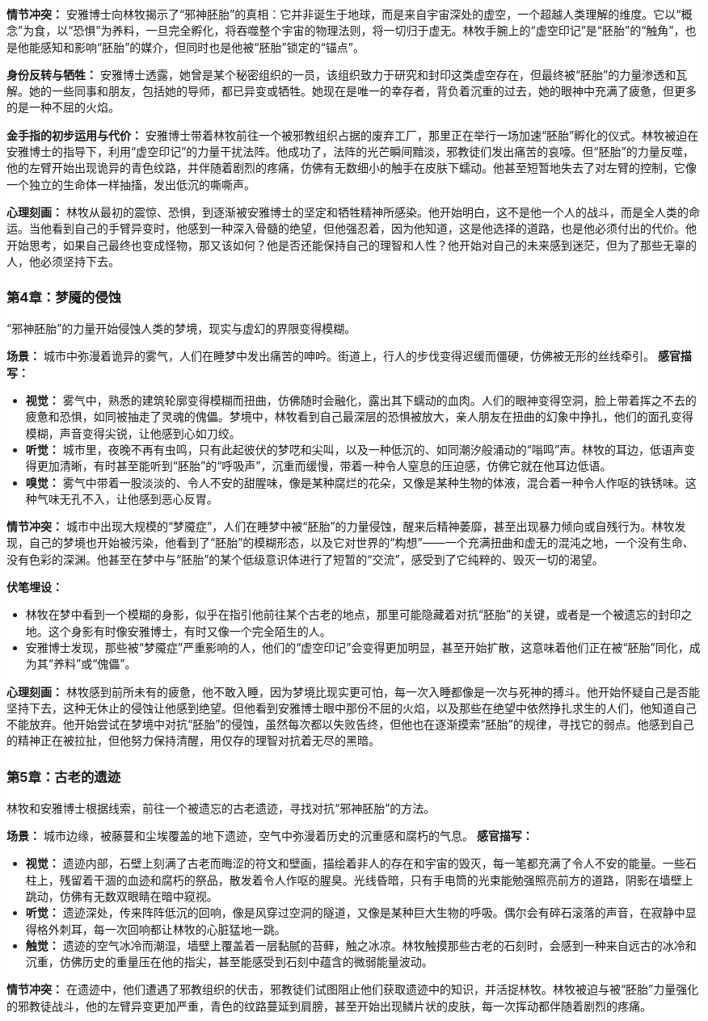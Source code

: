 **情节冲突：**
安雅博士向林牧揭示了“邪神胚胎”的真相：它并非诞生于地球，而是来自宇宙深处的虚空，一个超越人类理解的维度。它以“概念”为食，以“恐惧”为养料，一旦完全孵化，将吞噬整个宇宙的物理法则，将一切归于虚无。林牧手腕上的“虚空印记”是“胚胎”的“触角”，也是他能感知和影响“胚胎”的媒介，但同时也是他被“胚胎”锁定的“锚点”。

**身份反转与牺牲：**
安雅博士透露，她曾是某个秘密组织的一员，该组织致力于研究和封印这类虚空存在，但最终被“胚胎”的力量渗透和瓦解。她的一些同事和朋友，包括她的导师，都已异变或牺牲。她现在是唯一的幸存者，背负着沉重的过去，她的眼神中充满了疲惫，但更多的是一种不屈的火焰。

**金手指的初步运用与代价：**
安雅博士带着林牧前往一个被邪教组织占据的废弃工厂，那里正在举行一场加速“胚胎”孵化的仪式。林牧被迫在安雅博士的指导下，利用“虚空印记”的力量干扰法阵。他成功了，法阵的光芒瞬间黯淡，邪教徒们发出痛苦的哀嚎。但“胚胎”的力量反噬，他的左臂开始出现诡异的青色纹路，并伴随着剧烈的疼痛，仿佛有无数细小的触手在皮肤下蠕动。他甚至短暂地失去了对左臂的控制，它像一个独立的生命体一样抽搐，发出低沉的嘶嘶声。

**心理刻画：**
林牧从最初的震惊、恐惧，到逐渐被安雅博士的坚定和牺牲精神所感染。他开始明白，这不是他一个人的战斗，而是全人类的命运。当他看到自己的手臂异变时，他感到一种深入骨髓的绝望，但他强忍着，因为他知道，这是他选择的道路，也是他必须付出的代价。他开始思考，如果自己最终也变成怪物，那又该如何？他是否还能保持自己的理智和人性？他开始对自己的未来感到迷茫，但为了那些无辜的人，他必须坚持下去。

### 第4章：梦魇的侵蚀

“邪神胚胎”的力量开始侵蚀人类的梦境，现实与虚幻的界限变得模糊。

**场景：** 城市中弥漫着诡异的雾气，人们在睡梦中发出痛苦的呻吟。街道上，行人的步伐变得迟缓而僵硬，仿佛被无形的丝线牵引。
**感官描写：**
*   **视觉：** 雾气中，熟悉的建筑轮廓变得模糊而扭曲，仿佛随时会融化，露出其下蠕动的血肉。人们的眼神变得空洞，脸上带着挥之不去的疲惫和恐惧，如同被抽走了灵魂的傀儡。梦境中，林牧看到自己最深层的恐惧被放大，亲人朋友在扭曲的幻象中挣扎，他们的面孔变得模糊，声音变得尖锐，让他感到心如刀绞。
*   **听觉：** 城市里，夜晚不再有虫鸣，只有此起彼伏的梦呓和尖叫，以及一种低沉的、如同潮汐般涌动的“嗡鸣”声。林牧的耳边，低语声变得更加清晰，有时甚至能听到“胚胎”的“呼吸声”，沉重而缓慢，带着一种令人窒息的压迫感，仿佛它就在他耳边低语。
*   **嗅觉：** 雾气中带着一股淡淡的、令人不安的甜腥味，像是某种腐烂的花朵，又像是某种生物的体液，混合着一种令人作呕的铁锈味。这种气味无孔不入，让他感到恶心反胃。

**情节冲突：**
城市中出现大规模的“梦魇症”，人们在睡梦中被“胚胎”的力量侵蚀，醒来后精神萎靡，甚至出现暴力倾向或自残行为。林牧发现，自己的梦境也开始被污染，他看到了“胚胎”的模糊形态，以及它对世界的“构想”——一个充满扭曲和虚无的混沌之地，一个没有生命、没有色彩的深渊。他甚至在梦中与“胚胎”的某个低级意识体进行了短暂的“交流”，感受到了它纯粹的、毁灭一切的渴望。

**伏笔埋设：**
*   林牧在梦中看到一个模糊的身影，似乎在指引他前往某个古老的地点，那里可能隐藏着对抗“胚胎”的关键，或者是一个被遗忘的封印之地。这个身影有时像安雅博士，有时又像一个完全陌生的人。
*   安雅博士发现，那些被“梦魇症”严重影响的人，他们的“虚空印记”会变得更加明显，甚至开始扩散，这意味着他们正在被“胚胎”同化，成为其“养料”或“傀儡”。

**心理刻画：**
林牧感到前所未有的疲惫，他不敢入睡，因为梦境比现实更可怕，每一次入睡都像是一次与死神的搏斗。他开始怀疑自己是否能坚持下去，这种无休止的侵蚀让他感到绝望。但他看到安雅博士眼中那份不屈的火焰，以及那些在绝望中依然挣扎求生的人们，他知道自己不能放弃。他开始尝试在梦境中对抗“胚胎”的侵蚀，虽然每次都以失败告终，但他也在逐渐摸索“胚胎”的规律，寻找它的弱点。他感到自己的精神正在被拉扯，但他努力保持清醒，用仅存的理智对抗着无尽的黑暗。

### 第5章：古老的遗迹

林牧和安雅博士根据线索，前往一个被遗忘的古老遗迹，寻找对抗“邪神胚胎”的方法。

**场景：** 城市边缘，被藤蔓和尘埃覆盖的地下遗迹，空气中弥漫着历史的沉重感和腐朽的气息。
**感官描写：**
*   **视觉：** 遗迹内部，石壁上刻满了古老而晦涩的符文和壁画，描绘着非人的存在和宇宙的毁灭，每一笔都充满了令人不安的能量。一些石柱上，残留着干涸的血迹和腐朽的祭品，散发着令人作呕的腥臭。光线昏暗，只有手电筒的光束能勉强照亮前方的道路，阴影在墙壁上跳动，仿佛有无数双眼睛在暗中窥视。
*   **听觉：** 遗迹深处，传来阵阵低沉的回响，像是风穿过空洞的隧道，又像是某种巨大生物的呼吸。偶尔会有碎石滚落的声音，在寂静中显得格外刺耳，每一次回响都让林牧的心脏猛地一跳。
*   **触觉：** 遗迹的空气冰冷而潮湿，墙壁上覆盖着一层黏腻的苔藓，触之冰凉。林牧触摸那些古老的石刻时，会感到一种来自远古的冰冷和沉重，仿佛历史的重量压在他的指尖，甚至能感受到石刻中蕴含的微弱能量波动。

**情节冲突：**
在遗迹中，他们遭遇了邪教组织的伏击，邪教徒们试图阻止他们获取遗迹中的知识，并活捉林牧。林牧被迫与被“胚胎”力量强化的邪教徒战斗，他的左臂异变更加严重，青色的纹路蔓延到肩膀，甚至开始出现鳞片状的皮肤，每一次挥动都伴随着剧烈的疼痛。

